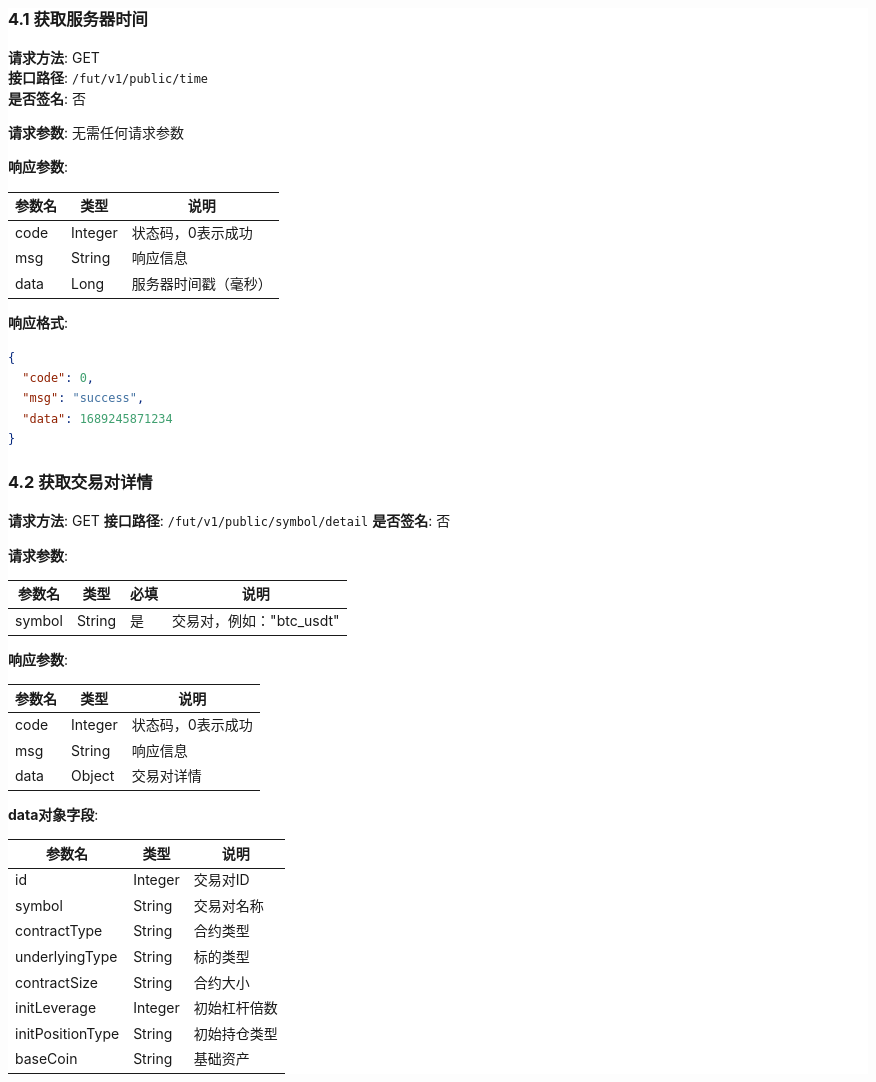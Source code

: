 ### 4.1 获取服务器时间

**请求方法**: GET  
**接口路径**: `/fut/v1/public/time`  
**是否签名**: 否

**请求参数**:
无需任何请求参数

**响应参数**:

| 参数名 | 类型 | 说明 |
|-------|-----|------|
| code | Integer | 状态码，0表示成功 |
| msg | String | 响应信息 |
| data | Long | 服务器时间戳（毫秒） |

**响应格式**:
```json
{
  "code": 0,
  "msg": "success",
  "data": 1689245871234
}
```

### 4.2 获取交易对详情

**请求方法**: GET
**接口路径**: `/fut/v1/public/symbol/detail`
**是否签名**: 否

**请求参数**:

| 参数名 | 类型 | 必填 | 说明 |
|-------|-----|-----|------|
| symbol | String | 是 | 交易对，例如："btc_usdt" |

**响应参数**:

| 参数名 | 类型 | 说明 |
|-------|-----|------|
| code | Integer | 状态码，0表示成功 |
| msg | String | 响应信息 |
| data | Object | 交易对详情 |

**data对象字段**:

| 参数名 | 类型 | 说明 |
|-------|-----|------|
| id | Integer | 交易对ID |
| symbol | String | 交易对名称 |
| contractType | String | 合约类型 |
| underlyingType | String | 标的类型 |
| contractSize | String | 合约大小 |
| initLeverage | Integer | 初始杠杆倍数 |
| initPositionType | String | 初始持仓类型 |
| baseCoin | String | 基础资产 |